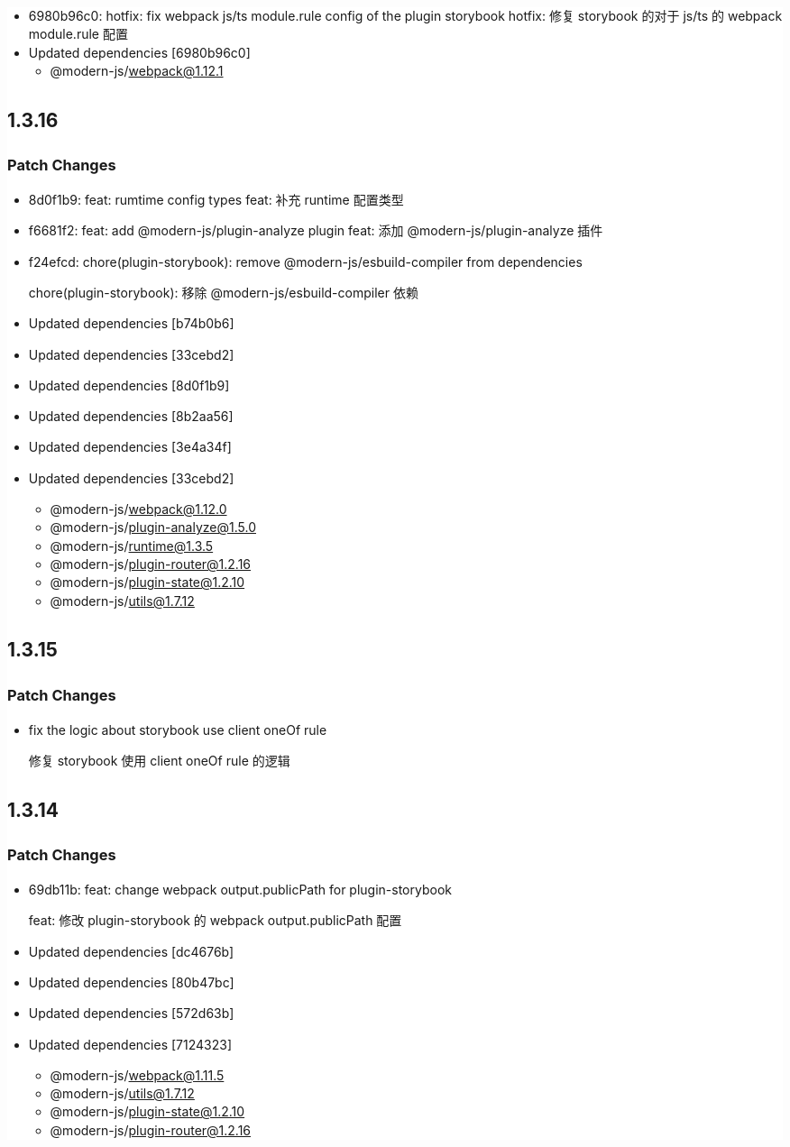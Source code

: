 - 6980b96c0: hotfix: fix webpack js/ts module.rule config of the plugin storybook
  hotfix: 修复 storybook 的对于 js/ts 的 webpack module.rule 配置
- Updated dependencies [6980b96c0]
  - @modern-js/webpack@1.12.1

## 1.3.16

### Patch Changes

- 8d0f1b9: feat: rumtime config types
  feat: 补充 runtime 配置类型
- f6681f2: feat: add @modern-js/plugin-analyze plugin
  feat: 添加 @modern-js/plugin-analyze 插件
- f24efcd: chore(plugin-storybook): remove @modern-js/esbuild-compiler from dependencies

  chore(plugin-storybook): 移除 @modern-js/esbuild-compiler 依赖

- Updated dependencies [b74b0b6]
- Updated dependencies [33cebd2]
- Updated dependencies [8d0f1b9]
- Updated dependencies [8b2aa56]
- Updated dependencies [3e4a34f]
- Updated dependencies [33cebd2]
  - @modern-js/webpack@1.12.0
  - @modern-js/plugin-analyze@1.5.0
  - @modern-js/runtime@1.3.5
  - @modern-js/plugin-router@1.2.16
  - @modern-js/plugin-state@1.2.10
  - @modern-js/utils@1.7.12

## 1.3.15

### Patch Changes

- fix the logic about storybook use client oneOf rule

  修复 storybook 使用 client oneOf rule 的逻辑

## 1.3.14

### Patch Changes

- 69db11b: feat: change webpack output.publicPath for plugin-storybook

  feat: 修改 plugin-storybook 的 webpack output.publicPath 配置

- Updated dependencies [dc4676b]
- Updated dependencies [80b47bc]
- Updated dependencies [572d63b]
- Updated dependencies [7124323]
  - @modern-js/webpack@1.11.5
  - @modern-js/utils@1.7.12
  - @modern-js/plugin-state@1.2.10
  - @modern-js/plugin-router@1.2.16
